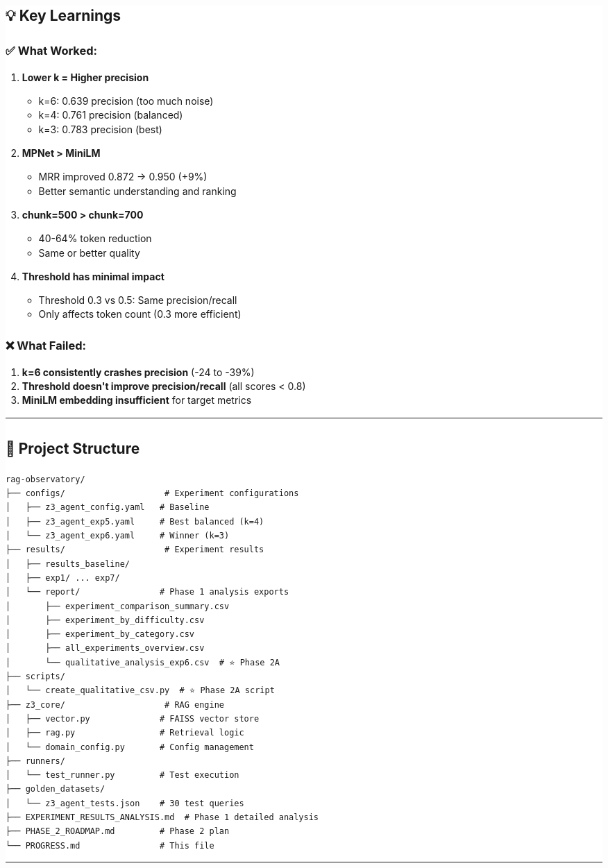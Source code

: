 
## 💡 Key Learnings

### ✅ What Worked:

1. **Lower k = Higher precision**
   - k=6: 0.639 precision (too much noise)
   - k=4: 0.761 precision (balanced)
   - k=3: 0.783 precision (best)

2. **MPNet > MiniLM**
   - MRR improved 0.872 → 0.950 (+9%)
   - Better semantic understanding and ranking

3. **chunk=500 > chunk=700**
   - 40-64% token reduction
   - Same or better quality

4. **Threshold has minimal impact**
   - Threshold 0.3 vs 0.5: Same precision/recall
   - Only affects token count (0.3 more efficient)

### ❌ What Failed:

1. **k=6 consistently crashes precision** (-24 to -39%)
2. **Threshold doesn't improve precision/recall** (all scores < 0.8)
3. **MiniLM embedding insufficient** for target metrics

---

## 📁 Project Structure

```
rag-observatory/
├── configs/                    # Experiment configurations
│   ├── z3_agent_config.yaml   # Baseline
│   ├── z3_agent_exp5.yaml     # Best balanced (k=4)
│   └── z3_agent_exp6.yaml     # Winner (k=3)
├── results/                    # Experiment results
│   ├── results_baseline/
│   ├── exp1/ ... exp7/
│   └── report/                # Phase 1 analysis exports
│       ├── experiment_comparison_summary.csv
│       ├── experiment_by_difficulty.csv
│       ├── experiment_by_category.csv
│       ├── all_experiments_overview.csv
│       └── qualitative_analysis_exp6.csv  # ⭐ Phase 2A
├── scripts/
│   └── create_qualitative_csv.py  # ⭐ Phase 2A script
├── z3_core/                    # RAG engine
│   ├── vector.py              # FAISS vector store
│   ├── rag.py                 # Retrieval logic
│   └── domain_config.py       # Config management
├── runners/
│   └── test_runner.py         # Test execution
├── golden_datasets/
│   └── z3_agent_tests.json    # 30 test queries
├── EXPERIMENT_RESULTS_ANALYSIS.md  # Phase 1 detailed analysis
├── PHASE_2_ROADMAP.md         # Phase 2 plan
└── PROGRESS.md                # This file
```

---